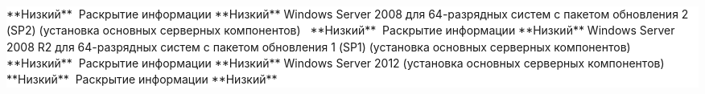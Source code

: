 </td>
<td style="border:1px solid black;">
**Низкий**   
Раскрытие информации

</td>
<td style="border:1px solid black;">
**Низкий**

</td>
</tr>
<tr>
<td style="border:1px solid black;">
Windows Server 2008 для 64-разрядных систем с пакетом обновления 2 (SP2) (установка основных серверных компонентов)  

</td>
<td style="border:1px solid black;">
**Низкий**   
Раскрытие информации

</td>
<td style="border:1px solid black;">
**Низкий**

</td>
</tr>
<tr>
<td style="border:1px solid black;">
Windows Server 2008 R2 для 64-разрядных систем с пакетом обновления 1 (SP1) (установка основных серверных компонентов)  

</td>
<td style="border:1px solid black;">
**Низкий**   
Раскрытие информации

</td>
<td style="border:1px solid black;">
**Низкий**

</td>
</tr>
<tr>
<td style="border:1px solid black;">
Windows Server 2012 (установка основных серверных компонентов)  

</td>
<td style="border:1px solid black;">
**Низкий**   
Раскрытие информации

</td>
<td style="border:1px solid black;">
**Низкий**
